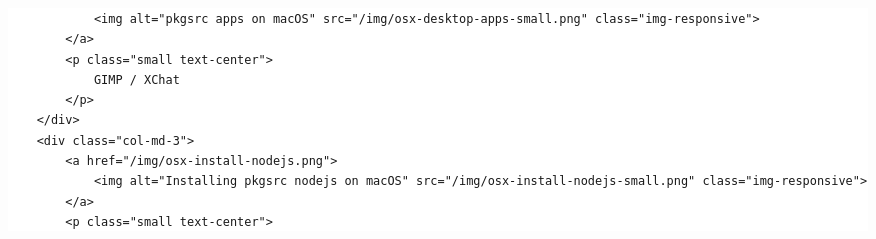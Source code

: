 				<img alt="pkgsrc apps on macOS" src="/img/osx-desktop-apps-small.png" class="img-responsive">
			</a>
			<p class="small text-center">
				GIMP / XChat
			</p>
		</div>
		<div class="col-md-3">
			<a href="/img/osx-install-nodejs.png">
				<img alt="Installing pkgsrc nodejs on macOS" src="/img/osx-install-nodejs-small.png" class="img-responsive">
			</a>
			<p class="small text-center">